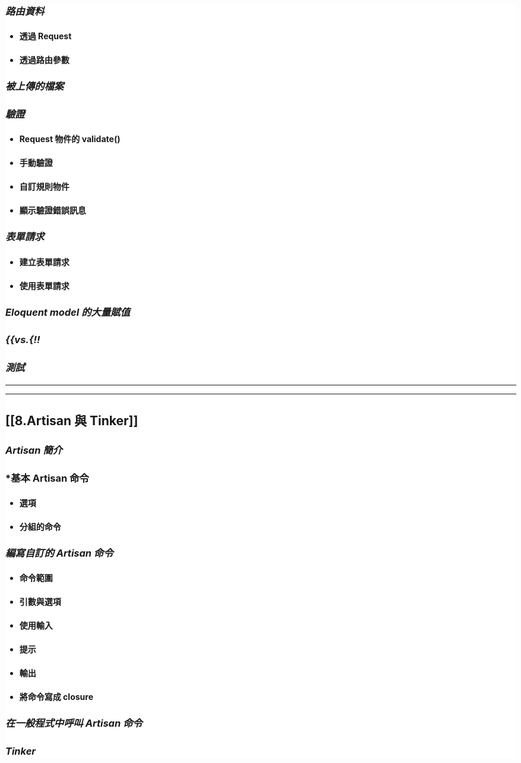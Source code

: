 ### _路由資料_

- #### 透過 Request
- #### 透過路由參數

### _被上傳的檔案_

### _驗證_

- #### Request 物件的 validate()
- #### 手動驗證
- #### 自訂規則物件
- #### 顯示驗證錯誤訊息

### _表單請求_

- #### 建立表單請求
- #### 使用表單請求

### _Eloquent model 的大量賦值_

### _{{vs.{!!_

### _測試_

---

---

## [[8.Artisan 與 Tinker]]

### _Artisan 簡介_

### \*基本 Artisan 命令

- #### 選項
- #### 分組的命令

### _編寫自訂的 Artisan 命令_

- #### 命令範圍
- #### 引數與選項
- #### 使用輸入
- #### 提示
- #### 輸出
- #### 將命令寫成 closure

### _在一般程式中呼叫 Artisan 命令_

### _Tinker_

